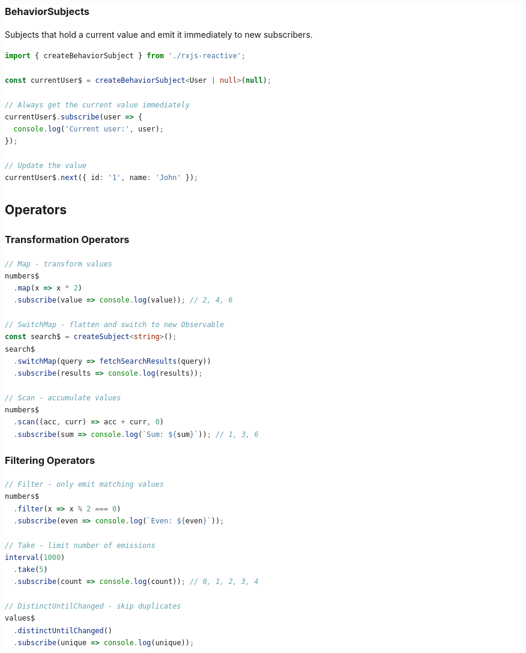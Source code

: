### BehaviorSubjects
Subjects that hold a current value and emit it immediately to new subscribers.

```typescript
import { createBehaviorSubject } from './rxjs-reactive';

const currentUser$ = createBehaviorSubject<User | null>(null);

// Always get the current value immediately
currentUser$.subscribe(user => {
  console.log('Current user:', user);
});

// Update the value
currentUser$.next({ id: '1', name: 'John' });
```

## Operators

### Transformation Operators

```typescript
// Map - transform values
numbers$
  .map(x => x * 2)
  .subscribe(value => console.log(value)); // 2, 4, 6

// SwitchMap - flatten and switch to new Observable
const search$ = createSubject<string>();
search$
  .switchMap(query => fetchSearchResults(query))
  .subscribe(results => console.log(results));

// Scan - accumulate values
numbers$
  .scan((acc, curr) => acc + curr, 0)
  .subscribe(sum => console.log(`Sum: ${sum}`)); // 1, 3, 6
```

### Filtering Operators

```typescript
// Filter - only emit matching values
numbers$
  .filter(x => x % 2 === 0)
  .subscribe(even => console.log(`Even: ${even}`));

// Take - limit number of emissions
interval(1000)
  .take(5)
  .subscribe(count => console.log(count)); // 0, 1, 2, 3, 4

// DistinctUntilChanged - skip duplicates
values$
  .distinctUntilChanged()
  .subscribe(unique => console.log(unique));
```
